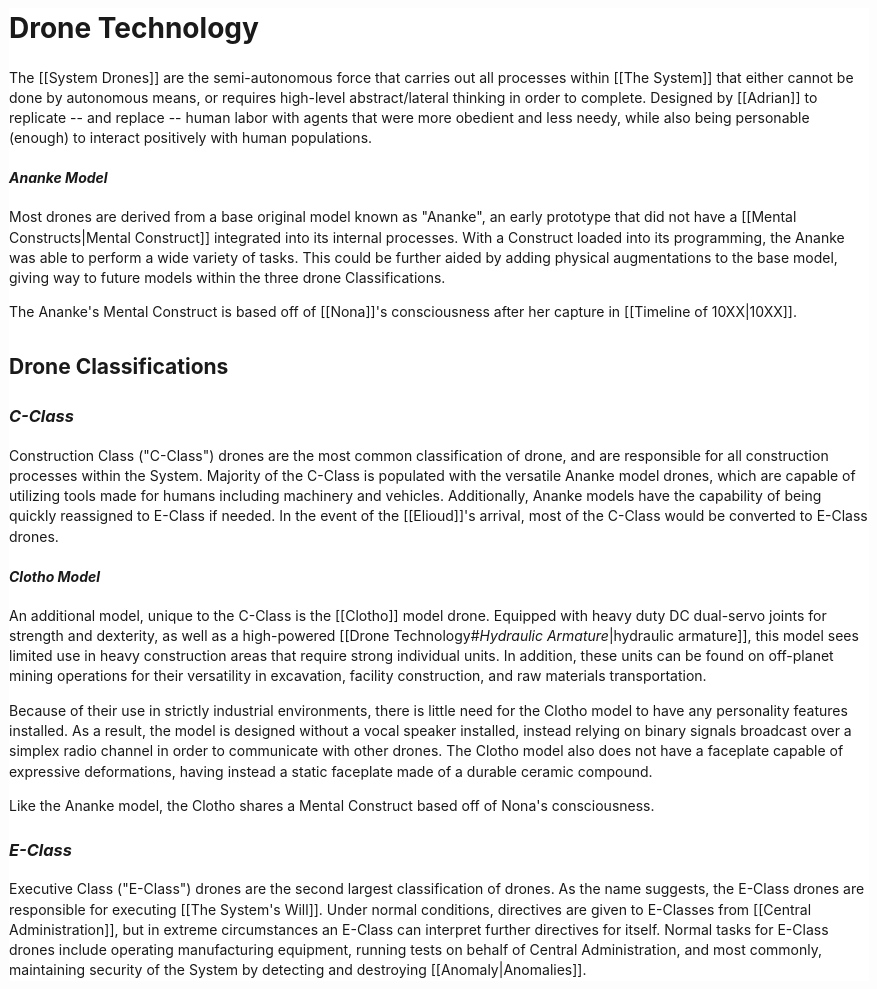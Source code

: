 # Drone Technology
The [[System Drones]] are the semi-autonomous force that carries out all processes within [[The System]] that either cannot be done by autonomous means, or requires high-level abstract/lateral thinking in order to complete. Designed by [[Adrian]] to replicate -- and replace -- human labor with agents that were more obedient and less needy, while also being personable (enough) to interact positively with human populations. 

#### ***Ananke Model***
Most drones are derived from a base original model known as "Ananke", an early prototype that did not have a [[Mental Constructs|Mental Construct]] integrated into its internal processes. With a Construct loaded into its programming, the Ananke was able to perform a wide variety of tasks. This could be further aided by adding physical augmentations to the base model, giving way to future models within the three drone Classifications.

The Ananke's Mental Construct is based off of [[Nona]]'s consciousness after her capture in [[Timeline of 10XX|10XX]].

## Drone Classifications

### *C-Class*
Construction Class ("C-Class") drones are the most common classification of drone, and are responsible for all construction processes within the System. Majority of the C-Class is populated with the versatile Ananke model drones, which are capable of utilizing tools made for humans including machinery and vehicles. Additionally, Ananke models have the capability of being quickly reassigned to E-Class if needed. In the event of the [[Elioud]]'s arrival, most of the C-Class would be converted to E-Class drones.

#### ***Clotho Model***
An additional model, unique to the C-Class is the [[Clotho]] model drone. Equipped with heavy duty DC dual-servo joints for strength and dexterity, as well as a high-powered [[Drone Technology#*Hydraulic Armature*|hydraulic armature]], this model sees limited use in heavy construction areas that require strong individual units. In addition, these units can be found on off-planet mining operations for their versatility in excavation, facility construction, and raw materials transportation.

Because of their use in strictly industrial environments, there is little need for the Clotho model to have any personality features installed. As a result, the model is designed without a vocal speaker installed, instead relying on binary signals broadcast over a simplex radio channel in order to communicate with other drones. The Clotho model also does not have a faceplate capable of expressive deformations, having instead a static faceplate made of a durable ceramic compound.

Like the Ananke model, the Clotho shares a Mental Construct based off of Nona's consciousness.

### *E-Class*
Executive Class ("E-Class") drones are the second largest classification of drones. As the name suggests, the E-Class drones are responsible for executing [[The System's Will]]. Under normal conditions, directives are given to E-Classes from [[Central Administration]], but in extreme circumstances an E-Class can interpret further directives for itself. Normal tasks for E-Class drones include operating manufacturing equipment, running tests on behalf of Central Administration, and most commonly, maintaining security of the System by detecting and destroying [[Anomaly|Anomalies]].
